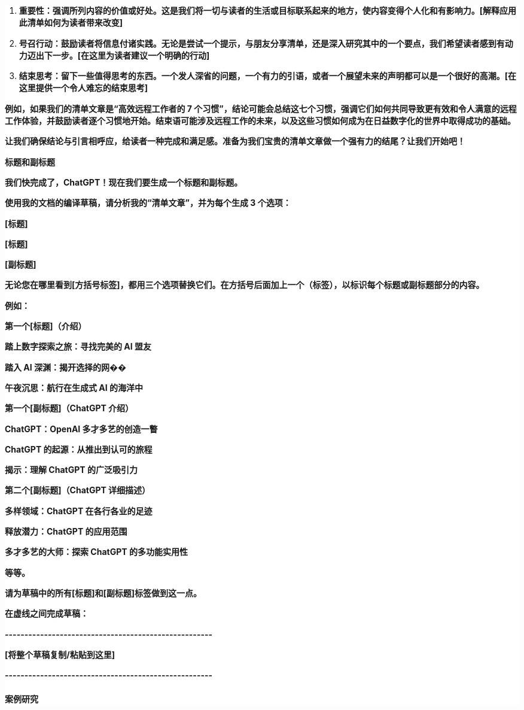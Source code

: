1.  ****重要性**：强调所列内容的价值或好处。这是我们将一切与读者的生活或目标联系起来的地方，使内容变得个人化和有影响力。[解释应用此清单如何为读者带来改变]**

1.  ****号召行动**：鼓励读者将信息付诸实践。无论是尝试一个提示，与朋友分享清单，还是深入研究其中的一个要点，我们希望读者感到有动力迈出下一步。[在这里为读者建议一个明确的行动]**

1.  ****结束思考**：留下一些值得思考的东西。一个发人深省的问题，一个有力的引语，或者一个展望未来的声明都可以是一个很好的高潮。[在这里提供一个令人难忘的结束思考]**

**例如，如果我们的清单文章是“高效远程工作者的 7 个习惯”，结论可能会总结这七个习惯，强调它们如何共同导致更有效和令人满意的远程工作体验，并鼓励读者逐个习惯地开始。结束语可能涉及远程工作的未来，以及这些习惯如何成为在日益数字化的世界中取得成功的基础。**

**让我们确保结论与引言相呼应，给读者一种完成和满足感。准备为我们宝贵的清单文章做一个强有力的结尾？让我们开始吧！**

**标题和副标题**

**我们快完成了，ChatGPT！现在我们要生成一个标题和副标题。**

**使用我的文档的编译草稿，请分析我的“清单文章”，并为每个生成 3 个选项：**

**[标题]**

**[标题]**

**[副标题]**

**无论您在哪里看到[方括号标签]，都用三个选项替换它们。在方括号后面加上一个（标签），以标识每个标题或副标题部分的内容。**

**例如：**

**第一个[标题]（介绍）**

**踏上数字探索之旅：寻找完美的 AI 盟友**

**踏入 AI 深渊：揭开选择的网��**

**午夜沉思：航行在生成式 AI 的海洋中**

**第一个[副标题]（ChatGPT 介绍）**

**ChatGPT：OpenAI 多才多艺的创造一瞥**

**ChatGPT 的起源：从推出到认可的旅程**

**揭示：理解 ChatGPT 的广泛吸引力**

**第二个[副标题]（ChatGPT 详细描述）**

**多样领域：ChatGPT 在各行各业的足迹**

**释放潜力：ChatGPT 的应用范围**

**多才多艺的大师：探索 ChatGPT 的多功能实用性**

**等等。**

**请为草稿中的所有[标题]和[副标题]标签做到这一点。**

**在虚线之间完成草稿：**

**-----------------------------------------------------**

**[将整个草稿复制/粘贴到这里]**

**-----------------------------------------------------**

#### **案例研究**
